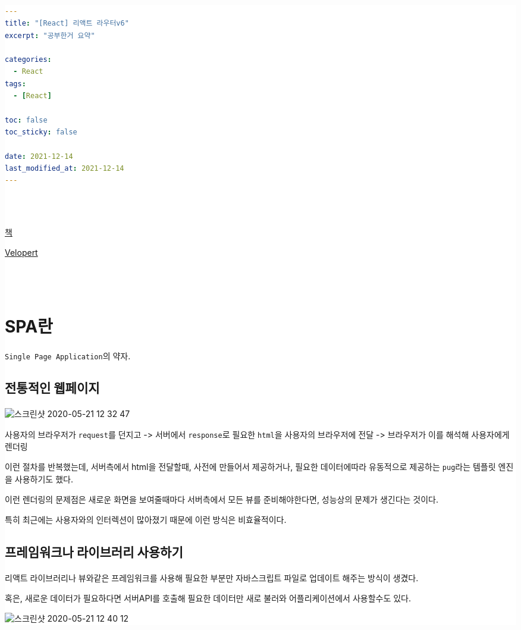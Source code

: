 ```yaml
---
title: "[React] 리액트 라우터v6"
excerpt: "공부한거 요약"

categories:
  - React
tags:
  - [React]

toc: false
toc_sticky: false

date: 2021-12-14
last_modified_at: 2021-12-14
---
```


<br><br>

[책](https://www.coupang.com/vp/products/120472093?itemId=358581223&vendorItemId=5273684398&src=1042503&spec=10304984&addtag=400&ctag=120472093&lptag=10304984I358581223&itime=20211207005638&pageType=PRODUCT&pageValue=120472093&wPcid=16343068305263469638211&wRef=&wTime=20211207005638&redirect=landing&gclid=CjwKCAiAhreNBhAYEiwAFGGKPGAzme2bZkOOwvE8flNvEgVNhXAC5GbGlmYy7vRM86Zn4ksRcB88IhoCojYQAvD_BwE&campaignid=12654708954&adgroupid=123881097567&isAddedCart=)

[Velopert](https://velopert.com/)

<br><br>

# SPA란

`Single Page Application`의 약자.

## 전통적인 웹페이지

<img width="700" alt="스크린샷 2020-05-21 12 32 47" src="https://user-images.githubusercontent.com/76278794/146013834-28a48347-0ee2-41ca-868d-d1d259450a12.png">

사용자의 브라우저가 `request`를 던지고 -> 서버에서 `response`로 필요한 `html`을 사용자의 브라우저에 전달 -> 브라우저가 이를 해석해 사용자에게 렌더링

이런 절차를 반복했는데, 서버측에서 html을 전달할때, 사전에 만들어서 제공하거나, 필요한 데이터에따라 유동적으로 제공하는 `pug`라는 템플릿 엔진을 사용하기도 했다.

이런 렌더링의 문제점은 새로운 화면을 보여줄때마다 서버측에서 모든 뷰를 준비해야한다면, 성능상의 문제가 생긴다는 것이다.

특히 최근에는 사용자와의 인터렉션이 많아졌기 때문에 이런 방식은 비효율적이다.

## 프레임워크나 라이브러리 사용하기

리액트 라이브러리나 뷰와같은 프레임워크를 사용해 필요한 부분만 자바스크립트 파일로 업데이트 해주는 방식이 생겼다.

혹은, 새로운 데이터가 필요하다면 서버API를 호출해 필요한 데이터만 새로 불러와 어플리케이션에서 사용할수도 있다.

<img width="700" alt="스크린샷 2020-05-21 12 40 12" src="https://user-images.githubusercontent.com/76278794/146014977-07ea960f-80a9-453b-bdb8-4eb6061b693d.png">

